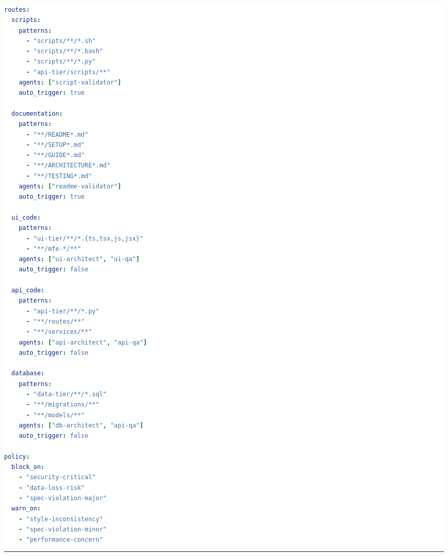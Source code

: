 ```yaml
routes:
  scripts:
    patterns:
      - "scripts/**/*.sh"
      - "scripts/**/*.bash"
      - "scripts/**/*.py"
      - "api-tier/scripts/**"
    agents: ["script-validator"]
    auto_trigger: true

  documentation:
    patterns:
      - "**/README*.md"
      - "**/SETUP*.md"
      - "**/GUIDE*.md"
      - "**/ARCHITECTURE*.md"
      - "**/TESTING*.md"
    agents: ["readme-validator"]
    auto_trigger: true

  ui_code:
    patterns:
      - "ui-tier/**/*.{ts,tsx,js,jsx}"
      - "**/mfe-*/**"
    agents: ["ui-architect", "ui-qa"]
    auto_trigger: false

  api_code:
    patterns:
      - "api-tier/**/*.py"
      - "**/routes/**"
      - "**/services/**"
    agents: ["api-architect", "api-qa"]
    auto_trigger: false

  database:
    patterns:
      - "data-tier/**/*.sql"
      - "**/migrations/**"
      - "**/models/**"
    agents: ["db-architect", "api-qa"]
    auto_trigger: false

policy:
  block_on:
    - "security-critical"
    - "data-loss-risk"
    - "spec-violation-major"
  warn_on:
    - "style-inconsistency"
    - "spec-violation-minor"
    - "performance-concern"
```

---